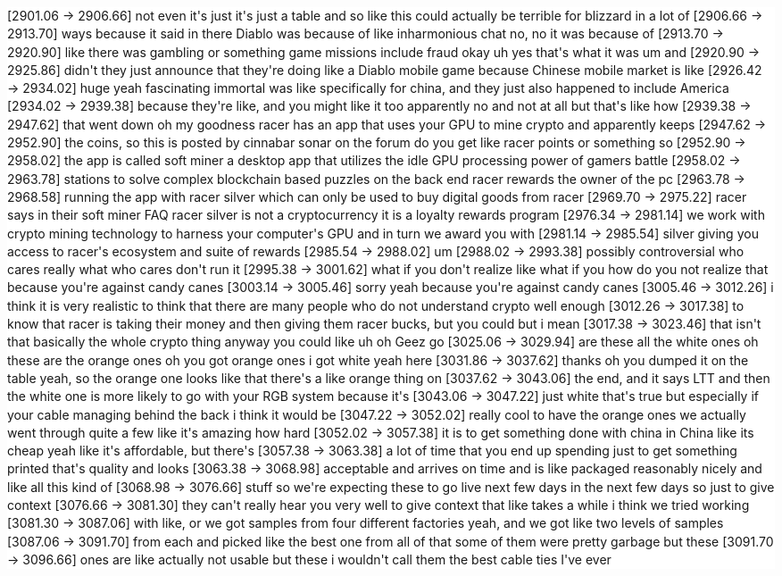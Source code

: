 [2901.06 → 2906.66] not even it's just it's just a table and so like this could actually be terrible for blizzard in a lot of
[2906.66 → 2913.70] ways because it said in there Diablo was because of like inharmonious chat no, no it was because of
[2913.70 → 2920.90] like there was gambling or something game missions include fraud okay uh yes that's what it was um and
[2920.90 → 2925.86] didn't they just announce that they're doing like a Diablo mobile game because Chinese mobile market is like
[2926.42 → 2934.02] huge yeah fascinating immortal was like specifically for china, and they just also happened to include America
[2934.02 → 2939.38] because they're like, and you might like it too apparently no and not at all but that's like how
[2939.38 → 2947.62] that went down oh my goodness racer has an app that uses your GPU to mine crypto and apparently keeps
[2947.62 → 2952.90] the coins, so this is posted by cinnabar sonar on the forum do you get like racer points or something so
[2952.90 → 2958.02] the app is called soft miner a desktop app that utilizes the idle GPU processing power of gamers battle
[2958.02 → 2963.78] stations to solve complex blockchain based puzzles on the back end racer rewards the owner of the pc
[2963.78 → 2968.58] running the app with racer silver which can only be used to buy digital goods from racer
[2969.70 → 2975.22] racer says in their soft miner FAQ racer silver is not a cryptocurrency it is a loyalty rewards program
[2976.34 → 2981.14] we work with crypto mining technology to harness your computer's GPU and in turn we award you with
[2981.14 → 2985.54] silver giving you access to racer's ecosystem and suite of rewards
[2985.54 → 2988.02] um
[2988.02 → 2993.38] possibly controversial who cares really what who cares don't run it
[2995.38 → 3001.62] what if you don't realize like what if you how do you not realize that because you're against candy canes
[3003.14 → 3005.46] sorry yeah because you're against candy canes
[3005.46 → 3012.26] i think it is very realistic to think that there are many people who do not understand crypto well enough
[3012.26 → 3017.38] to know that racer is taking their money and then giving them racer bucks, but you could but i mean
[3017.38 → 3023.46] that isn't that basically the whole crypto thing anyway you could like uh oh Geez go
[3025.06 → 3029.94] are these all the white ones oh these are the orange ones oh you got orange ones i got white yeah here
[3031.86 → 3037.62] thanks oh you dumped it on the table yeah, so the orange one looks like that there's a like orange thing on
[3037.62 → 3043.06] the end, and it says LTT and then the white one is more likely to go with your RGB system because it's
[3043.06 → 3047.22] just white that's true but especially if your cable managing behind the back i think it would be
[3047.22 → 3052.02] really cool to have the orange ones we actually went through quite a few like it's amazing how hard
[3052.02 → 3057.38] it is to get something done with china in China like its cheap yeah like it's affordable, but there's
[3057.38 → 3063.38] a lot of time that you end up spending just to get something printed that's quality and looks
[3063.38 → 3068.98] acceptable and arrives on time and is like packaged reasonably nicely and like all this kind of
[3068.98 → 3076.66] stuff so we're expecting these to go live next few days in the next few days so just to give context
[3076.66 → 3081.30] they can't really hear you very well to give context that like takes a while i think we tried working
[3081.30 → 3087.06] with like, or we got samples from four different factories yeah, and we got like two levels of samples
[3087.06 → 3091.70] from each and picked like the best one from all of that some of them were pretty garbage but these
[3091.70 → 3096.66] ones are like actually not usable but these i wouldn't call them the best cable ties I've ever